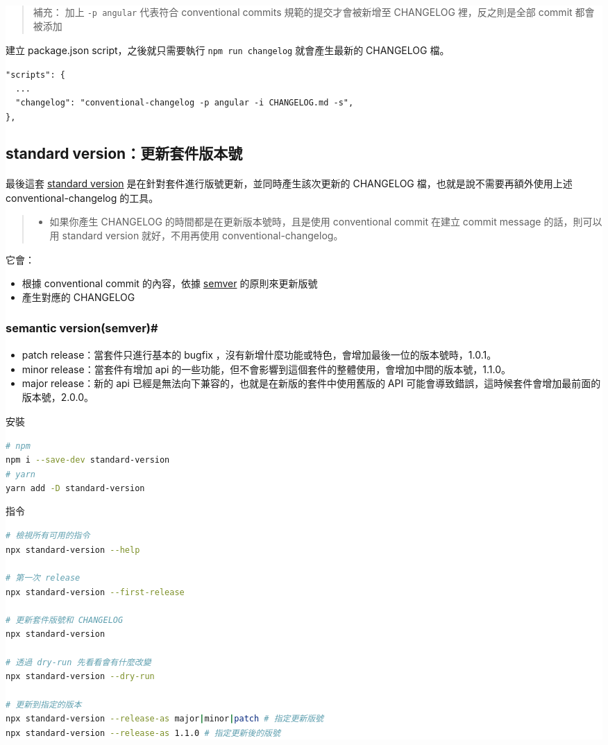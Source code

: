 > 補充： 加上 `-p angular` 代表符合 conventional commits 規範的提交才會被新增至 CHANGELOG 裡，反之則是全部 commit 都會被添加

建立 package.json script，之後就只需要執行 `npm run changelog` 就會產生最新的 CHANGELOG 檔。

```
"scripts": {
  ...
  "changelog": "conventional-changelog -p angular -i CHANGELOG.md -s",
},
```

## standard version：更新套件版本號

最後這套 [standard version](https://github.com/conventional-changelog/standard-version) 是在針對套件進行版號更新，並同時產生該次更新的 CHANGELOG 檔，也就是說不需要再額外使用上述 conventional-changelog 的工具。

> - 如果你產生 CHANGELOG 的時間都是在更新版本號時，且是使用 conventional commit 在建立 commit message 的話，則可以用 standard version 就好，不用再使用 conventional-changelog。

它會：

- 根據 conventional commit 的內容，依據 [semver](https://pjchender.dev/npm/npm-semver/) 的原則來更新版號
- 產生對應的 CHANGELOG

### semantic version(semver)#

- patch release：當套件只進行基本的 bugfix ，沒有新增什麼功能或特色，會增加最後一位的版本號時，1.0.1。
- minor release：當套件有增加 api 的一些功能，但不會影響到這個套件的整體使用，會增加中間的版本號，1.1.0。
- major release：新的 api 已經是無法向下兼容的，也就是在新版的套件中使用舊版的 API 可能會導致錯誤，這時候套件會增加最前面的版本號，2.0.0。

安裝

```bash
# npm
npm i --save-dev standard-version
# yarn
yarn add -D standard-version
```

指令

```bash
# 檢視所有可用的指令
npx standard-version --help

# 第一次 release
npx standard-version --first-release

# 更新套件版號和 CHANGELOG
npx standard-version

# 透過 dry-run 先看看會有什麼改變
npx standard-version --dry-run

# 更新到指定的版本
npx standard-version --release-as major|minor|patch # 指定更新版號
npx standard-version --release-as 1.1.0 # 指定更新後的版號
```
